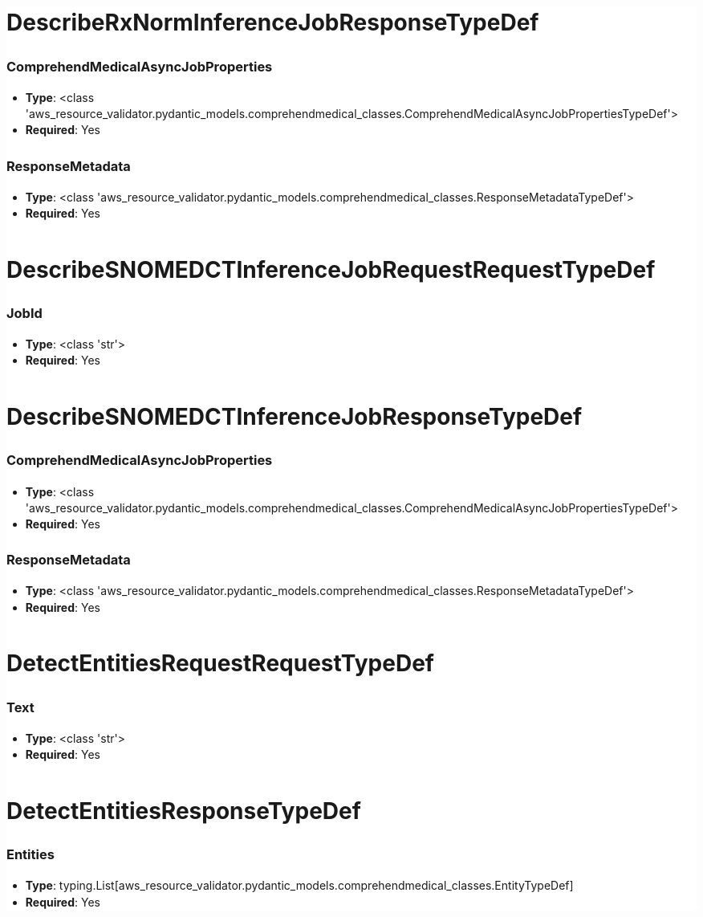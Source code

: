
# DescribeRxNormInferenceJobResponseTypeDef

### ComprehendMedicalAsyncJobProperties
- **Type**: <class 'aws_resource_validator.pydantic_models.comprehendmedical_classes.ComprehendMedicalAsyncJobPropertiesTypeDef'>
- **Required**: Yes

### ResponseMetadata
- **Type**: <class 'aws_resource_validator.pydantic_models.comprehendmedical_classes.ResponseMetadataTypeDef'>
- **Required**: Yes


# DescribeSNOMEDCTInferenceJobRequestRequestTypeDef

### JobId
- **Type**: <class 'str'>
- **Required**: Yes


# DescribeSNOMEDCTInferenceJobResponseTypeDef

### ComprehendMedicalAsyncJobProperties
- **Type**: <class 'aws_resource_validator.pydantic_models.comprehendmedical_classes.ComprehendMedicalAsyncJobPropertiesTypeDef'>
- **Required**: Yes

### ResponseMetadata
- **Type**: <class 'aws_resource_validator.pydantic_models.comprehendmedical_classes.ResponseMetadataTypeDef'>
- **Required**: Yes


# DetectEntitiesRequestRequestTypeDef

### Text
- **Type**: <class 'str'>
- **Required**: Yes


# DetectEntitiesResponseTypeDef

### Entities
- **Type**: typing.List[aws_resource_validator.pydantic_models.comprehendmedical_classes.EntityTypeDef]
- **Required**: Yes
